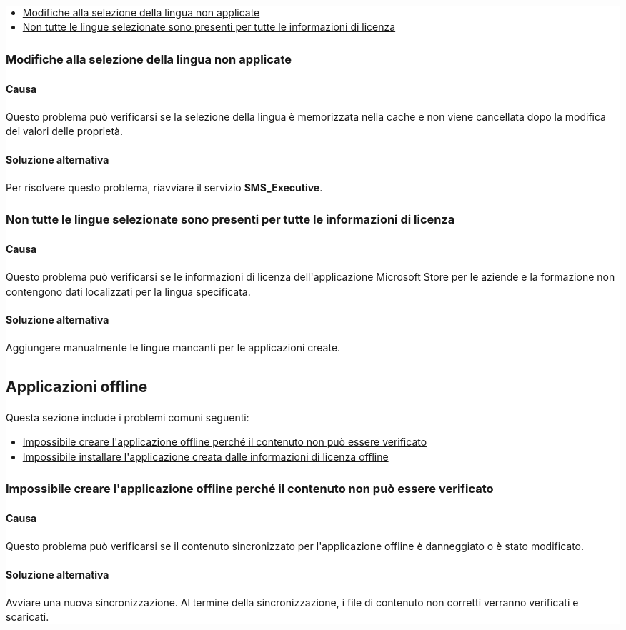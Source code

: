- [Modifiche alla selezione della lingua non applicate](#bkmk_lang-symptom1)
- [Non tutte le lingue selezionate sono presenti per tutte le informazioni di licenza](#bkmk_lang-symptom2)

### <a name="language-selection-changes-arent-applied"></a><a name="bkmk_lang-symptom1"></a> Modifiche alla selezione della lingua non applicate

#### <a name="cause"></a>Causa

Questo problema può verificarsi se la selezione della lingua è memorizzata nella cache e non viene cancellata dopo la modifica dei valori delle proprietà.

#### <a name="workaround"></a>Soluzione alternativa

Per risolvere questo problema, riavviare il servizio **SMS_Executive**.

### <a name="not-all-selected-languages-are-present-for-all-license-information"></a><a name="bkmk_lang-symptom2"></a> Non tutte le lingue selezionate sono presenti per tutte le informazioni di licenza

#### <a name="cause"></a>Causa

Questo problema può verificarsi se le informazioni di licenza dell'applicazione Microsoft Store per le aziende e la formazione non contengono dati localizzati per la lingua specificata.

#### <a name="workaround"></a>Soluzione alternativa

Aggiungere manualmente le lingue mancanti per le applicazioni create.


## <a name="offline-applications"></a>Applicazioni offline

Questa sezione include i problemi comuni seguenti:

- [Impossibile creare l'applicazione offline perché il contenuto non può essere verificato](#bkmk_off-symptom1)
- [Impossibile installare l'applicazione creata dalle informazioni di licenza offline](#bkmk_off-symptom2)

### <a name="fail-to-create-offline-application-because-content-cant-be-verified"></a><a name="bkmk_off-symptom1"></a> Impossibile creare l'applicazione offline perché il contenuto non può essere verificato

#### <a name="cause"></a>Causa

Questo problema può verificarsi se il contenuto sincronizzato per l'applicazione offline è danneggiato o è stato modificato.

#### <a name="workaround"></a>Soluzione alternativa

Avviare una nuova sincronizzazione. Al termine della sincronizzazione, i file di contenuto non corretti verranno verificati e scaricati.

